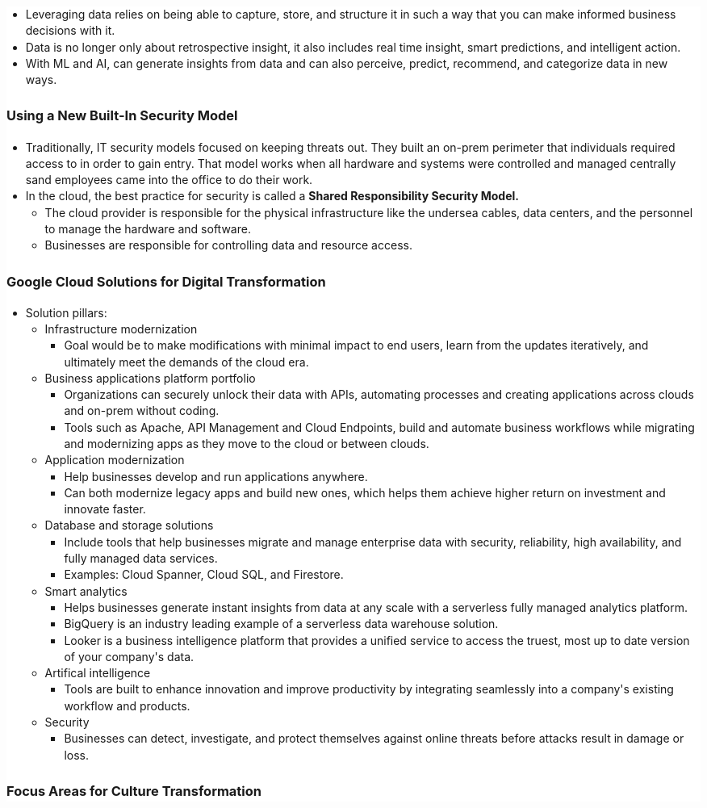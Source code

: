- Leveraging data relies on being able to capture, store, and structure it in such a way that you can make informed business decisions with it.
- Data is no longer only about retrospective insight, it also includes real time insight, smart predictions, and intelligent action.
- With ML and AI, can generate insights from data and can also perceive, predict, recommend, and categorize data in new ways.

### Using a New Built-In Security Model

- Traditionally, IT security models focused on keeping threats out. They built an on-prem perimeter that individuals required access to in order to gain entry. That model works when all hardware and systems were controlled and managed centrally sand employees came into the office to do their work.
- In the cloud, the best practice for security is called a **Shared Responsibility Security Model.**
    - The cloud provider is responsible for the physical infrastructure like the undersea cables, data centers, and the personnel to manage the hardware and software.
    - Businesses are responsible for controlling data and resource access.

### Google Cloud Solutions for Digital Transformation

- Solution pillars:
    - Infrastructure modernization
        - Goal would be to make modifications with minimal impact to end users, learn from the updates iteratively, and ultimately meet the demands of the cloud era.
    - Business applications platform portfolio
        - Organizations can securely unlock their data with APIs, automating processes and creating applications across clouds and on-prem without coding.
        - Tools such as Apache, API Management and Cloud Endpoints, build and automate business workflows while migrating and modernizing apps as they move to the cloud or between clouds.
    - Application modernization
        - Help businesses develop and run applications anywhere.
        - Can both modernize legacy apps and build new ones, which helps them achieve higher return on investment and innovate faster.
    - Database and storage solutions
        - Include tools that help businesses migrate and manage enterprise data with security, reliability, high availability, and fully managed data services.
        - Examples: Cloud Spanner, Cloud SQL, and Firestore.
    - Smart analytics
        - Helps businesses generate instant insights from data at any scale with a serverless fully managed analytics platform.
        - BigQuery is an industry leading example of a serverless data warehouse solution.
        - Looker is a business intelligence platform that provides a unified service to access the truest, most up to date version of your company's data.
    - Artifical intelligence
        - Tools are built to enhance innovation and improve productivity by integrating seamlessly into a company's existing workflow and products.
    - Security
        - Businesses can detect, investigate, and protect themselves against online threats before attacks result in damage or loss.

### Focus Areas for Culture Transformation
